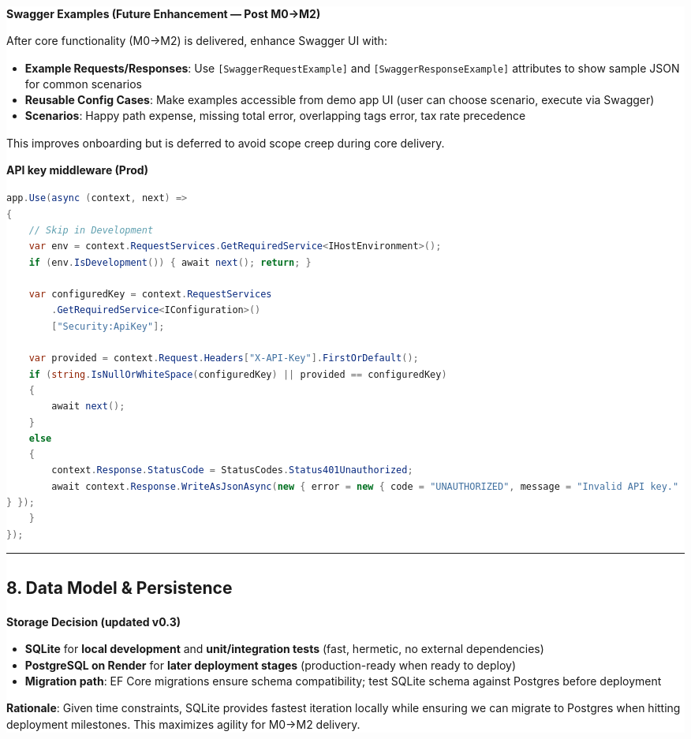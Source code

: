 **Swagger Examples (Future Enhancement — Post M0→M2)**

After core functionality (M0→M2) is delivered, enhance Swagger UI with:
- **Example Requests/Responses**: Use `[SwaggerRequestExample]` and `[SwaggerResponseExample]` attributes to show sample JSON for common scenarios
- **Reusable Config Cases**: Make examples accessible from demo app UI (user can choose scenario, execute via Swagger)
- **Scenarios**: Happy path expense, missing total error, overlapping tags error, tax rate precedence

This improves onboarding but is deferred to avoid scope creep during core delivery.

**API key middleware (Prod)**

```csharp
app.Use(async (context, next) =>
{
    // Skip in Development
    var env = context.RequestServices.GetRequiredService<IHostEnvironment>();
    if (env.IsDevelopment()) { await next(); return; }

    var configuredKey = context.RequestServices
        .GetRequiredService<IConfiguration>()
        ["Security:ApiKey"];

    var provided = context.Request.Headers["X-API-Key"].FirstOrDefault();
    if (string.IsNullOrWhiteSpace(configuredKey) || provided == configuredKey)
    {
        await next();
    }
    else
    {
        context.Response.StatusCode = StatusCodes.Status401Unauthorized;
        await context.Response.WriteAsJsonAsync(new { error = new { code = "UNAUTHORIZED", message = "Invalid API key." } });
    }
});
```

---

## 8. Data Model & Persistence

**Storage Decision (updated v0.3)**

* **SQLite** for **local development** and **unit/integration tests** (fast, hermetic, no external dependencies)
* **PostgreSQL on Render** for **later deployment stages** (production-ready when ready to deploy)
* **Migration path**: EF Core migrations ensure schema compatibility; test SQLite schema against Postgres before deployment

**Rationale**: Given time constraints, SQLite provides fastest iteration locally while ensuring we can migrate to Postgres when hitting deployment milestones. This maximizes agility for M0→M2 delivery.

